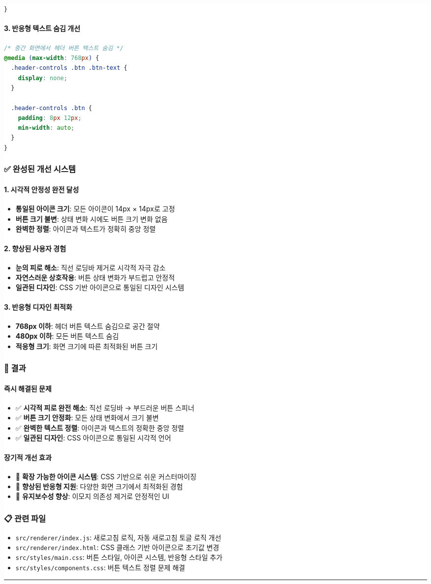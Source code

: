 ```css
}
```

#### 3. 반응형 텍스트 숨김 개선
```css
/* 중간 화면에서 헤더 버튼 텍스트 숨김 */
@media (max-width: 768px) {
  .header-controls .btn .btn-text {
    display: none;
  }
  
  .header-controls .btn {
    padding: 8px 12px;
    min-width: auto;
  }
}
```

### ✅ 완성된 개선 시스템

#### 1. 시각적 안정성 완전 달성
- **통일된 아이콘 크기**: 모든 아이콘이 14px × 14px로 고정
- **버튼 크기 불변**: 상태 변화 시에도 버튼 크기 변화 없음
- **완벽한 정렬**: 아이콘과 텍스트가 정확히 중앙 정렬

#### 2. 향상된 사용자 경험
- **눈의 피로 해소**: 직선 로딩바 제거로 시각적 자극 감소
- **자연스러운 상호작용**: 버튼 상태 변화가 부드럽고 안정적
- **일관된 디자인**: CSS 기반 아이콘으로 통일된 디자인 시스템

#### 3. 반응형 디자인 최적화
- **768px 이하**: 헤더 버튼 텍스트 숨김으로 공간 절약
- **480px 이하**: 모든 버튼 텍스트 숨김
- **적응형 크기**: 화면 크기에 따른 최적화된 버튼 크기

### 🎯 결과

#### 즉시 해결된 문제
- ✅ **시각적 피로 완전 해소**: 직선 로딩바 → 부드러운 버튼 스피너
- ✅ **버튼 크기 안정화**: 모든 상태 변화에서 크기 불변
- ✅ **완벽한 텍스트 정렬**: 아이콘과 텍스트의 정확한 중앙 정렬
- ✅ **일관된 디자인**: CSS 아이콘으로 통일된 시각적 언어

#### 장기적 개선 효과
- 🎨 **확장 가능한 아이콘 시스템**: CSS 기반으로 쉬운 커스터마이징
- 📱 **향상된 반응형 지원**: 다양한 화면 크기에서 최적화된 경험
- 🔧 **유지보수성 향상**: 이모지 의존성 제거로 안정적인 UI

### 📋 관련 파일
- `src/renderer/index.js`: 새로고침 로직, 자동 새로고침 토글 로직 개선
- `src/renderer/index.html`: CSS 클래스 기반 아이콘으로 초기값 변경
- `src/styles/main.css`: 버튼 스타일, 아이콘 시스템, 반응형 스타일 추가
- `src/styles/components.css`: 버튼 텍스트 정렬 문제 해결

---